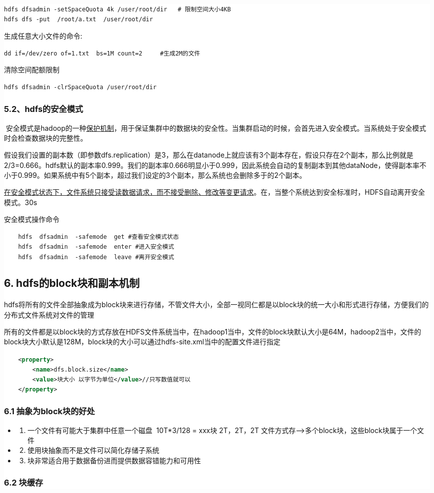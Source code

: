~~~shell
hdfs dfsadmin -setSpaceQuota 4k /user/root/dir   # 限制空间大小4KB
hdfs dfs -put  /root/a.txt  /user/root/dir 
~~~

生成任意大小文件的命令:

~~~shell
dd if=/dev/zero of=1.txt  bs=1M count=2     #生成2M的文件
~~~

清除空间配额限制

~~~shell
hdfs dfsadmin -clrSpaceQuota /user/root/dir
~~~



### 5.2、hdfs的安全模式

​	安全模式是hadoop的一种[保护机制]()，用于保证集群中的数据块的安全性。当集群启动的时候，会首先进入安全模式。当系统处于安全模式时会检查数据块的完整性。

假设我们设置的副本数（即参数dfs.replication）是3，那么在datanode上就应该有3个副本存在，假设只存在2个副本，那么比例就是2/3=0.666。hdfs默认的副本率0.999。我们的副本率0.666明显小于0.999，因此系统会自动的复制副本到其他dataNode，使得副本率不小于0.999。如果系统中有5个副本，超过我们设定的3个副本，那么系统也会删除多于的2个副本。 

[在安全模式状态下，文件系统只接受读数据请求，而不接受删除、修改等变更请求]()。在，当整个系统达到安全标准时，HDFS自动离开安全模式。30s

安全模式操作命令

~~~shell
    hdfs  dfsadmin  -safemode  get #查看安全模式状态
    hdfs  dfsadmin  -safemode  enter #进入安全模式
    hdfs  dfsadmin  -safemode  leave #离开安全模式
~~~

## 6. hdfs的block块和副本机制

​	hdfs将所有的文件全部抽象成为block块来进行存储，不管文件大小，全部一视同仁都是以block块的统一大小和形式进行存储，方便我们的分布式文件系统对文件的管理

​	所有的文件都是以block块的方式存放在HDFS文件系统当中，在hadoop1当中，文件的block块默认大小是64M，hadoop2当中，文件的block块大小默认是128M，block块的大小可以通过hdfs-site.xml当中的配置文件进行指定

```xml
    <property>
        <name>dfs.block.size</name>
        <value>块大小 以字节为单位</value>//只写数值就可以
    </property>
```

### 6.1 抽象为block块的好处

* 1)  一个文件有可能大于集群中任意一个磁盘 
  ​	10T*3/128 = xxx块 2T，2T，2T 文件方式存—–>多个block块，这些block块属于一个文件

* 2) 使用块抽象而不是文件可以简化存储子系统

* 3) 块非常适合用于数据备份进而提供数据容错能力和可用性

### 6.2 块缓存
